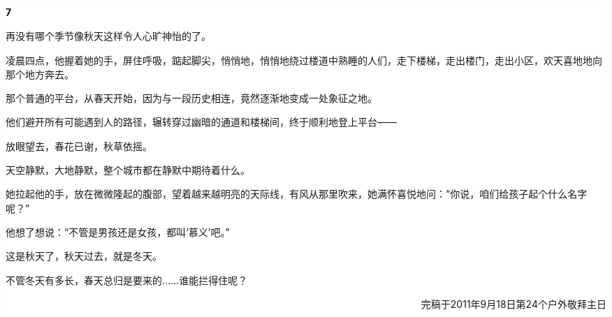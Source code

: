 **7**

再没有哪个季节像秋天这样令人心旷神怡的了。

凌晨四点，他握着她的手，屏住呼吸，踮起脚尖，悄悄地，悄悄地绕过楼道中熟睡的人们，走下楼梯，走出楼门，走出小区，欢天喜地地向那个地方奔去。

那个普通的平台，从春天开始，因为与一段历史相连，竟然逐渐地变成一处象征之地。

他们避开所有可能遇到人的路径，辗转穿过幽暗的通道和楼梯间，终于顺利地登上平台——

放眼望去，春花已谢，秋草依摇。

天空静默，大地静默，整个城市都在静默中期待着什么。

她拉起他的手，放在微微隆起的腹部，望着越来越明亮的天际线，有风从那里吹来，她满怀喜悦地问：“你说，咱们给孩子起个什么名字呢？”

他想了想说：“不管是男孩还是女孩，都叫‘慕义’吧。”

这是秋天了，秋天过去，就是冬天。

不管冬天有多长，春天总归是要来的&#8230;&#8230;谁能拦得住呢？

<p style="text-align: right;">
  完稿于2011年9月18日第24个户外敬拜主日
</p>